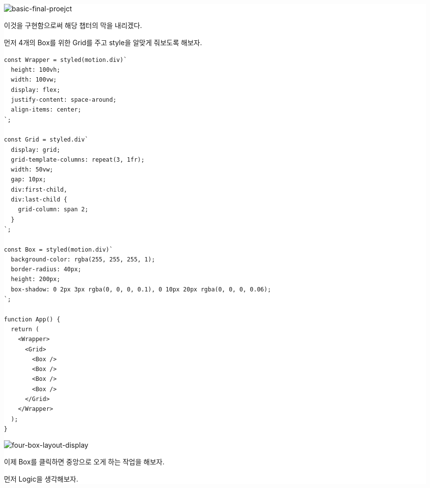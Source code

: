 ![basic-final-proejct](./screenshots/basic-final-proejct.gif)

이것을 구현함으로써 해당 챕터의 막을 내리겠다.

먼저 4개의 Box를 위한 Grid를 주고 style을 알맞게 줘보도록 해보자.

```tsx
const Wrapper = styled(motion.div)`
  height: 100vh;
  width: 100vw;
  display: flex;
  justify-content: space-around;
  align-items: center;
`;

const Grid = styled.div`
  display: grid;
  grid-template-columns: repeat(3, 1fr);
  width: 50vw;
  gap: 10px;
  div:first-child,
  div:last-child {
    grid-column: span 2;
  }
`;

const Box = styled(motion.div)`
  background-color: rgba(255, 255, 255, 1);
  border-radius: 40px;
  height: 200px;
  box-shadow: 0 2px 3px rgba(0, 0, 0, 0.1), 0 10px 20px rgba(0, 0, 0, 0.06);
`;

function App() {
  return (
    <Wrapper>
      <Grid>
        <Box />
        <Box />
        <Box />
        <Box />
      </Grid>
    </Wrapper>
  );
}
```

![four-box-layout-display](./screenshots/four-box-layout-display.png)

이제 Box를 클릭하면 중앙으로 오게 하는 작업을 해보자.

먼저 Logic을 생각해보자.

